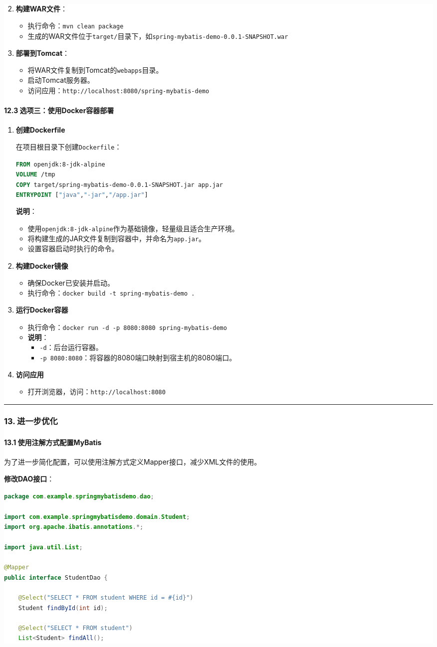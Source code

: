 2. **构建WAR文件**：

   - 执行命令：`mvn clean package`
   - 生成的WAR文件位于`target/`目录下，如`spring-mybatis-demo-0.0.1-SNAPSHOT.war`

3. **部署到Tomcat**：

   - 将WAR文件复制到Tomcat的`webapps`目录。
   - 启动Tomcat服务器。
   - 访问应用：`http://localhost:8080/spring-mybatis-demo`

#### 12.3 选项三：使用Docker容器部署

1. **创建Dockerfile**

   在项目根目录下创建`Dockerfile`：

   ```dockerfile
   FROM openjdk:8-jdk-alpine
   VOLUME /tmp
   COPY target/spring-mybatis-demo-0.0.1-SNAPSHOT.jar app.jar
   ENTRYPOINT ["java","-jar","/app.jar"]
   ```

   **说明**：

   - 使用`openjdk:8-jdk-alpine`作为基础镜像，轻量级且适合生产环境。
   - 将构建生成的JAR文件复制到容器中，并命名为`app.jar`。
   - 设置容器启动时执行的命令。

2. **构建Docker镜像**

   - 确保Docker已安装并启动。
   - 执行命令：`docker build -t spring-mybatis-demo .`

3. **运行Docker容器**

   - 执行命令：`docker run -d -p 8080:8080 spring-mybatis-demo`
   - **说明**：
     - `-d`：后台运行容器。
     - `-p 8080:8080`：将容器的8080端口映射到宿主机的8080端口。

4. **访问应用**

   - 打开浏览器，访问：`http://localhost:8080`

---

### 13. 进一步优化

#### 13.1 使用注解方式配置MyBatis

为了进一步简化配置，可以使用注解方式定义Mapper接口，减少XML文件的使用。

**修改DAO接口**：

```java
package com.example.springmybatisdemo.dao;

import com.example.springmybatisdemo.domain.Student;
import org.apache.ibatis.annotations.*;

import java.util.List;

@Mapper
public interface StudentDao {

    @Select("SELECT * FROM student WHERE id = #{id}")
    Student findById(int id);

    @Select("SELECT * FROM student")
    List<Student> findAll();
```
